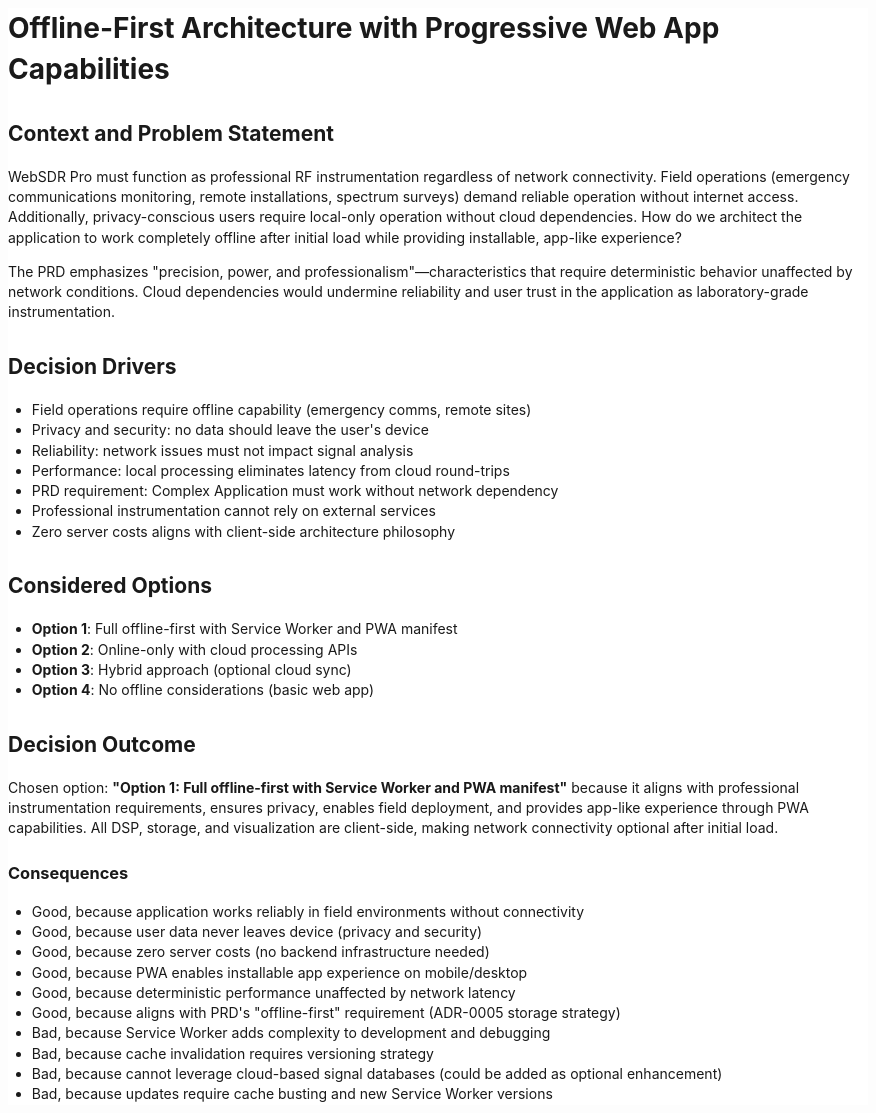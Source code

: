 # Offline-First Architecture with Progressive Web App Capabilities

## Context and Problem Statement

WebSDR Pro must function as professional RF instrumentation regardless of network connectivity. Field operations (emergency communications monitoring, remote installations, spectrum surveys) demand reliable operation without internet access. Additionally, privacy-conscious users require local-only operation without cloud dependencies. How do we architect the application to work completely offline after initial load while providing installable, app-like experience?

The PRD emphasizes "precision, power, and professionalism"—characteristics that require deterministic behavior unaffected by network conditions. Cloud dependencies would undermine reliability and user trust in the application as laboratory-grade instrumentation.

## Decision Drivers

- Field operations require offline capability (emergency comms, remote sites)
- Privacy and security: no data should leave the user's device
- Reliability: network issues must not impact signal analysis
- Performance: local processing eliminates latency from cloud round-trips
- PRD requirement: Complex Application must work without network dependency
- Professional instrumentation cannot rely on external services
- Zero server costs aligns with client-side architecture philosophy

## Considered Options

- **Option 1**: Full offline-first with Service Worker and PWA manifest
- **Option 2**: Online-only with cloud processing APIs
- **Option 3**: Hybrid approach (optional cloud sync)
- **Option 4**: No offline considerations (basic web app)

## Decision Outcome

Chosen option: **"Option 1: Full offline-first with Service Worker and PWA manifest"** because it aligns with professional instrumentation requirements, ensures privacy, enables field deployment, and provides app-like experience through PWA capabilities. All DSP, storage, and visualization are client-side, making network connectivity optional after initial load.

### Consequences

- Good, because application works reliably in field environments without connectivity
- Good, because user data never leaves device (privacy and security)
- Good, because zero server costs (no backend infrastructure needed)
- Good, because PWA enables installable app experience on mobile/desktop
- Good, because deterministic performance unaffected by network latency
- Good, because aligns with PRD's "offline-first" requirement (ADR-0005 storage strategy)
- Bad, because Service Worker adds complexity to development and debugging
- Bad, because cache invalidation requires versioning strategy
- Bad, because cannot leverage cloud-based signal databases (could be added as optional enhancement)
- Bad, because updates require cache busting and new Service Worker versions
